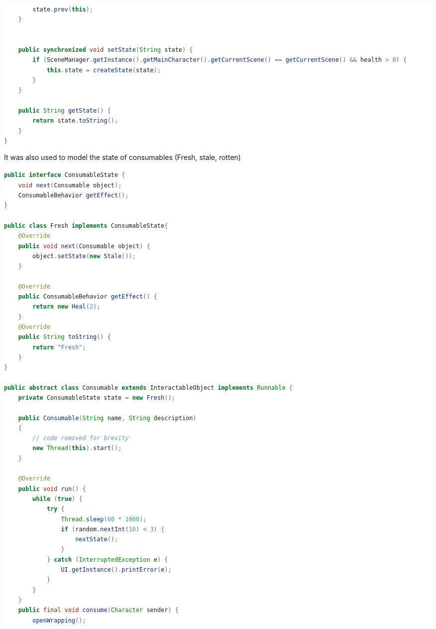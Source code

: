 ```java
        state.prev(this);
    }


    public synchronized void setState(String state) {
        if (SceneManager.getInstance().getMainCharacter().getCurrentScene() == getCurrentScene() && health > 0) {
            this.state = createState(state);
        }
    }

    public String getState() {
        return state.toString();
    }
}
```

It was also used to model the state of consumables (Fresh, stale, rotten)
```java
public interface ConsumableState {
    void next(Consumable object);
    ConsumableBehavior getEffect();
}

public class Fresh implements ConsumableState{
    @Override
    public void next(Consumable object) {
        object.setState(new Stale());
    }

    @Override
    public ConsumableBehavior getEffect() {
        return new Heal(2);
    }
    @Override
    public String toString() {
        return "Fresh";
    }
}

public abstract class Consumable extends InteractableObject implements Runnable {
    private ConsumableState state = new Fresh();

    public Consumable(String name, String description)
    {
        // code removed for brevity
        new Thread(this).start();
    }

    @Override
    public void run() {
        while (true) {
            try {
                Thread.sleep(60 * 1000);
                if (random.nextInt(10) < 3) {
                    nextState();
                }
            } catch (InterruptedException e) {
                UI.getInstance().printError(e);
            }
        }
    }
    public final void consume(Character sender) {
        openWrapping();
```